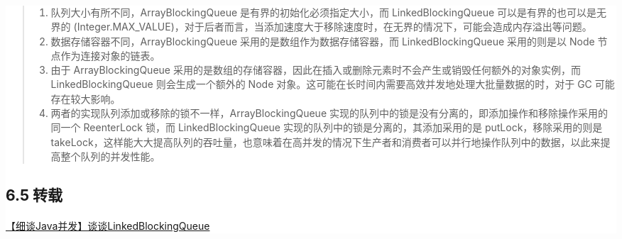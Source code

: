 > 1. 队列大小有所不同，ArrayBlockingQueue 是有界的初始化必须指定大小，而 LinkedBlockingQueue 可以是有界的也可以是无界的 (Integer.MAX_VALUE)，对于后者而言，当添加速度大于移除速度时，在无界的情况下，可能会造成内存溢出等问题。
> 2. 数据存储容器不同，ArrayBlockingQueue 采用的是数组作为数据存储容器，而 LinkedBlockingQueue 采用的则是以 Node 节点作为连接对象的链表。
> 3. 由于 ArrayBlockingQueue 采用的是数组的存储容器，因此在插入或删除元素时不会产生或销毁任何额外的对象实例，而 LinkedBlockingQueue 则会生成一个额外的 Node 对象。这可能在长时间内需要高效并发地处理大批量数据的时，对于 GC 可能存在较大影响。
> 4. 两者的实现队列添加或移除的锁不一样，ArrayBlockingQueue 实现的队列中的锁是没有分离的，即添加操作和移除操作采用的同一个 ReenterLock 锁，而 LinkedBlockingQueue 实现的队列中的锁是分离的，其添加采用的是 putLock，移除采用的则是 takeLock，这样能大大提高队列的吞吐量，也意味着在高并发的情况下生产者和消费者可以并行地操作队列中的数据，以此来提高整个队列的并发性能。


## 6.5 转载
[【细谈Java并发】谈谈LinkedBlockingQueue](http://benjaminwhx.com/2018/05/11/%E3%80%90%E7%BB%86%E8%B0%88Java%E5%B9%B6%E5%8F%91%E3%80%91%E8%B0%88%E8%B0%88LinkedBlockingQueue/)